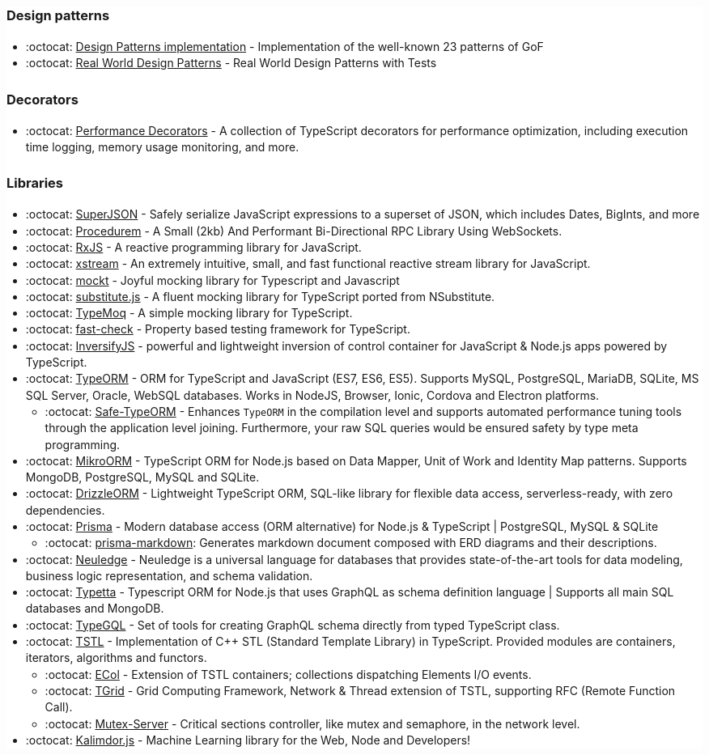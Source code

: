 ### Design patterns
* :octocat: [Design Patterns implementation](https://github.com/torokmark/design_patterns_in_typescript) - Implementation of the well-known 23 patterns of GoF
* :octocat: [Real World Design Patterns](https://github.com/vahidvdn/realworld-design-patterns) - Real World Design Patterns with Tests

### Decorators
- :octocat: [Performance Decorators](https://github.com/RyanMyrvold/Performance-Decorators) - A collection of TypeScript decorators for performance optimization, including execution time logging, memory usage monitoring, and more.

### Libraries
* :octocat: [SuperJSON](https://github.com/blitz-js/superjson) - Safely serialize JavaScript expressions to a superset of JSON, which includes Dates, BigInts, and more
* :octocat: [Procedurem](https://github.com/ImVexed/Procedurem) - A Small (2kb) And Performant Bi-Directional RPC Library Using WebSockets.
* :octocat: [RxJS](https://github.com/ReactiveX/RxJS) - A reactive programming library for JavaScript.
* :octocat: [xstream](https://github.com/staltz/xstream) - An extremely intuitive, small, and fast functional reactive stream library for JavaScript.
* :octocat: [mockt](https://github.com/nbottarini/mockt) - Joyful mocking library for Typescript and Javascript
* :octocat: [substitute.js](https://github.com/ffMathy/FluffySpoon.JavaScript.Testing) - A fluent mocking library for TypeScript ported from NSubstitute.
* :octocat: [TypeMoq](https://github.com/florinn/typemoq) - A simple mocking library for TypeScript.
* :octocat: [fast-check](https://github.com/dubzzz/fast-check) - Property based testing framework for TypeScript.
* :octocat: [InversifyJS](https://github.com/inversify/InversifyJS/) -  powerful and lightweight inversion of control container for JavaScript & Node.js apps powered by TypeScript.
* :octocat: [TypeORM](https://github.com/typeorm/typeorm) - ORM for TypeScript and JavaScript (ES7, ES6, ES5). Supports MySQL, PostgreSQL, MariaDB, SQLite, MS SQL Server, Oracle, WebSQL databases. Works in NodeJS, Browser, Ionic, Cordova and Electron platforms.
  * :octocat: [Safe-TypeORM](https://github.com/samchon/safe-typeorm) - Enhances `TypeORM` in the compilation level and supports automated performance tuning tools through the application level joining. Furthermore, your raw SQL queries would be ensured safety by type meta programming.
* :octocat: [MikroORM](https://github.com/mikro-orm/mikro-orm) - TypeScript ORM for Node.js based on Data Mapper, Unit of Work and Identity Map patterns. Supports MongoDB, PostgreSQL, MySQL and SQLite.
* :octocat: [DrizzleORM](https://orm.drizzle.team/) - Lightweight TypeScript ORM, SQL-like library for flexible data access, serverless-ready, with zero dependencies.
* :octocat: [Prisma](https://github.com/prisma/prisma) - Modern database access (ORM alternative) for Node.js & TypeScript | PostgreSQL, MySQL & SQLite
  * :octocat: [prisma-markdown](https://github.com/samchon/prisma-markdown): Generates markdown document composed with ERD diagrams and their descriptions.
* :octocat: [Neuledge](https://github.com/neuledge/engine-js) - Neuledge is a universal language for databases that provides state-of-the-art tools for data modeling, business logic representation, and schema validation.
* :octocat: [Typetta](https://github.com/twinlogix/typetta) - Typescript ORM for Node.js that uses GraphQL as schema definition language | Supports all main SQL databases and MongoDB.
* :octocat: [TypeGQL](https://github.com/prismake/typegql) - Set of tools for creating GraphQL schema directly from typed TypeScript class.
* :octocat: [TSTL](https://github.com/samchon/tstl) - Implementation of C++ STL (Standard Template Library) in TypeScript. Provided modules are containers, iterators, algorithms and functors.
  * :octocat: [ECol](https://github.com/samchon/ecol) - Extension of TSTL containers; collections dispatching Elements I/O events.
  * :octocat: [TGrid](https://github.com/samchon/tgrid) - Grid Computing Framework, Network & Thread extension of TSTL, supporting RFC (Remote Function Call).
  * :octocat: [Mutex-Server](https://github.com/samchon/mutex-server) - Critical sections controller, like mutex and semaphore, in the network level.
* :octocat: [Kalimdor.js](https://github.com/JasonShin/kalimdorjs) - Machine Learning library for the Web, Node and Developers!
